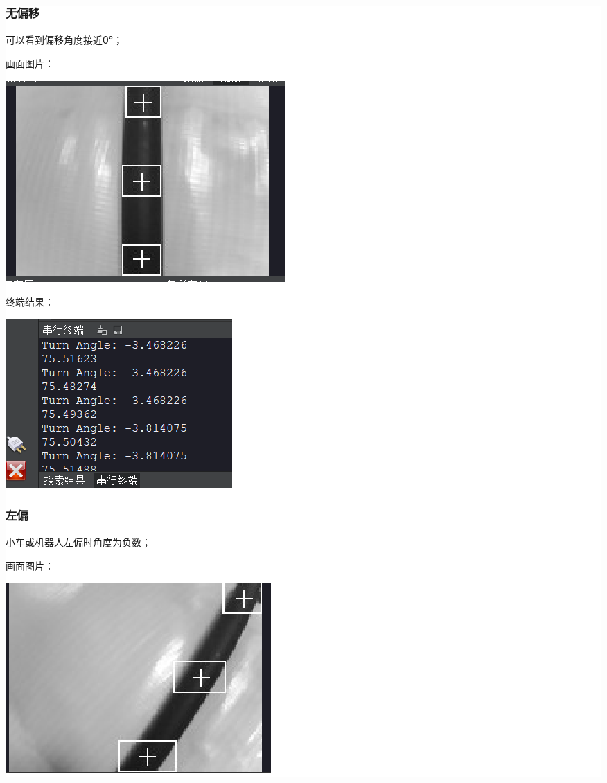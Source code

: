### 无偏移

可以看到偏移角度接近0°；

画面图片：

![line_follow](./img/line_follow/line_follow3.png)

终端结果：

![line_follow](./img/line_follow/line_follow4.png)

### 左偏

小车或机器人左偏时角度为负数；

画面图片：

![line_follow](./img/line_follow/line_follow5.png)
